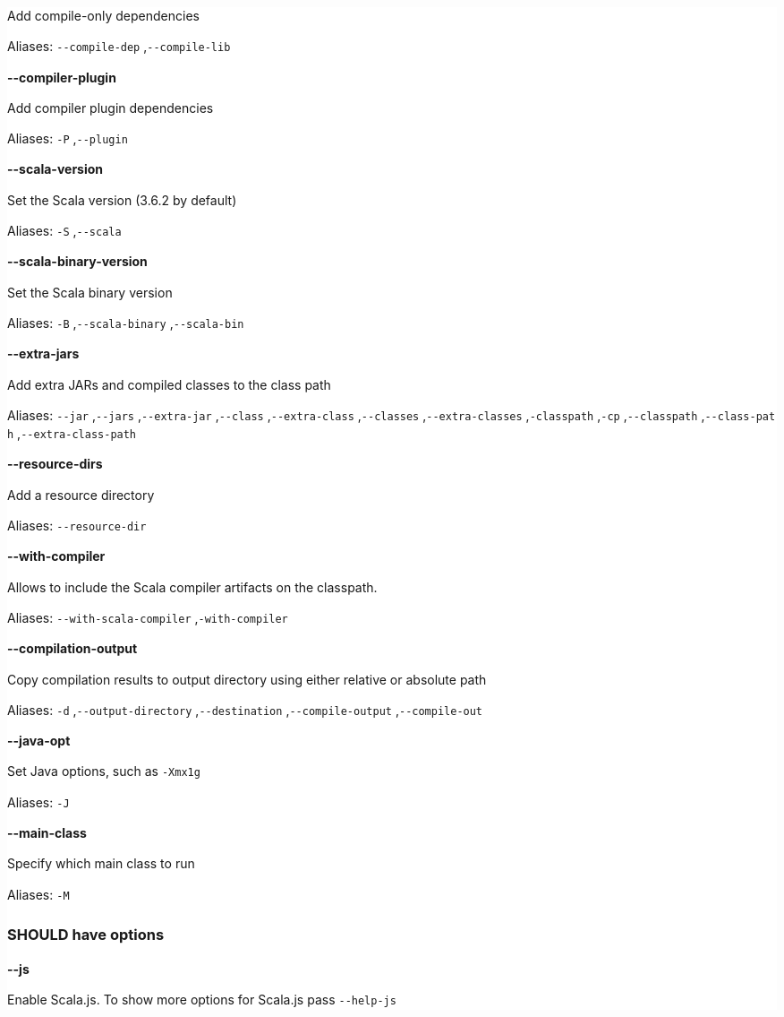 Add compile-only dependencies

Aliases: `--compile-dep` ,`--compile-lib`

**--compiler-plugin**

Add compiler plugin dependencies

Aliases: `-P` ,`--plugin`

**--scala-version**

Set the Scala version (3.6.2 by default)

Aliases: `-S` ,`--scala`

**--scala-binary-version**

Set the Scala binary version

Aliases: `-B` ,`--scala-binary` ,`--scala-bin`

**--extra-jars**

Add extra JARs and compiled classes to the class path

Aliases: `--jar` ,`--jars` ,`--extra-jar` ,`--class` ,`--extra-class` ,`--classes` ,`--extra-classes` ,`-classpath` ,`-cp` ,`--classpath` ,`--class-path` ,`--extra-class-path`

**--resource-dirs**

Add a resource directory

Aliases: `--resource-dir`

**--with-compiler**

Allows to include the Scala compiler artifacts on the classpath.

Aliases: `--with-scala-compiler` ,`-with-compiler`

**--compilation-output**

Copy compilation results to output directory using either relative or absolute path

Aliases: `-d` ,`--output-directory` ,`--destination` ,`--compile-output` ,`--compile-out`

**--java-opt**

Set Java options, such as `-Xmx1g`

Aliases: `-J`

**--main-class**

Specify which main class to run

Aliases: `-M`

### SHOULD have options

**--js**

Enable Scala.js. To show more options for Scala.js pass `--help-js`
